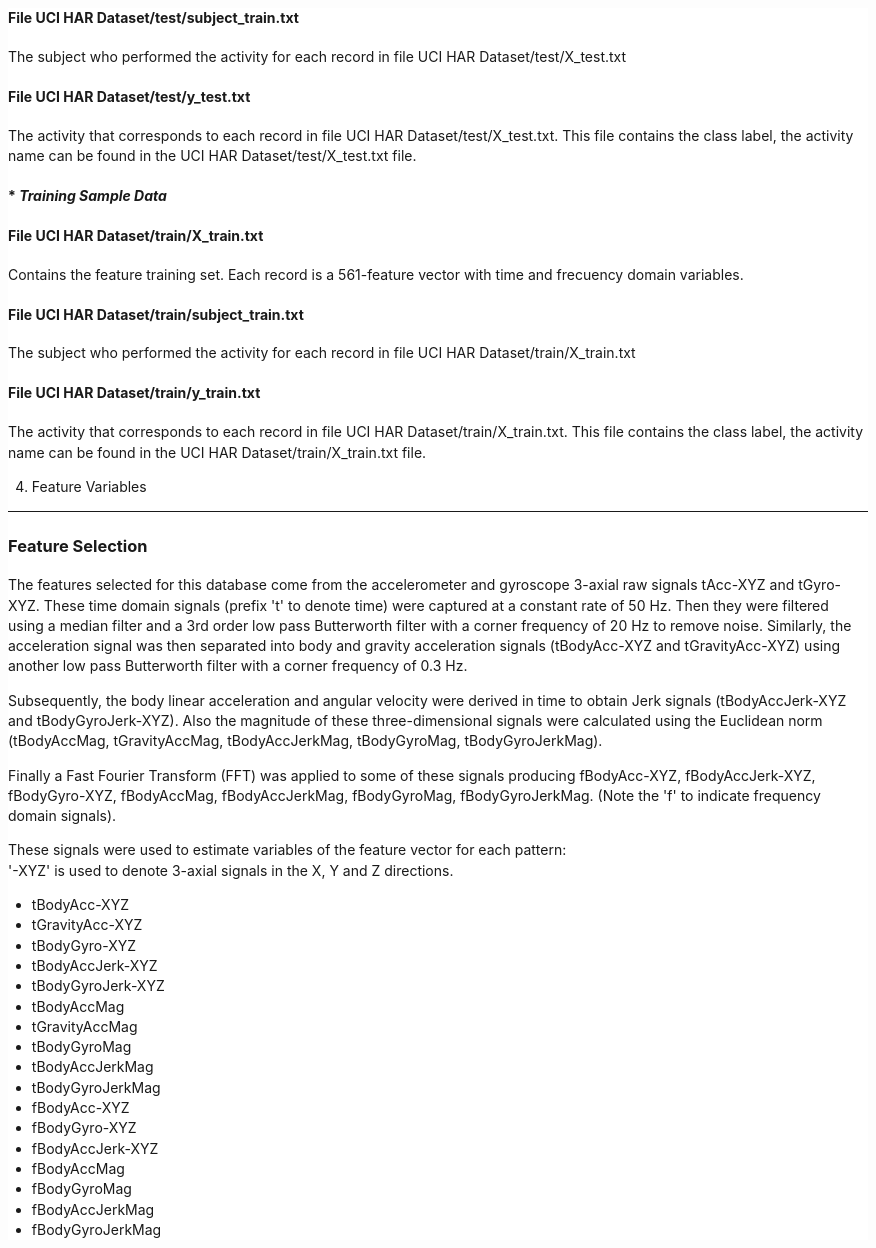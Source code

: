 #### File UCI HAR Dataset/test/subject_train.txt
The subject who performed the activity for each record in file UCI HAR Dataset/test/X_test.txt

#### File UCI HAR Dataset/test/y_test.txt
The activity that corresponds to each record in file UCI HAR Dataset/test/X_test.txt. This file contains the class label, the activity name can be found in the UCI HAR Dataset/test/X_test.txt file.

#### * *Training Sample Data*
#### File UCI HAR Dataset/train/X_train.txt
Contains the feature training set. Each record is a 561-feature vector with time and frecuency domain variables. 

#### File UCI HAR Dataset/train/subject_train.txt
The subject who performed the activity for each record in file UCI HAR Dataset/train/X_train.txt

#### File UCI HAR Dataset/train/y_train.txt
The activity that corresponds to each record in file UCI HAR Dataset/train/X_train.txt. This file contains the class label, the activity name can be found in the UCI HAR Dataset/train/X_train.txt file.
        
4. Feature Variables
--------------------

### Feature Selection
The features selected for this database come from the accelerometer and gyroscope 3-axial raw signals tAcc-XYZ and tGyro-XYZ. These time domain signals (prefix 't' to denote time) were captured at a constant rate of 50 Hz. Then they were filtered using a median filter and a 3rd order low pass Butterworth filter with a corner frequency of 20 Hz to remove noise. Similarly, the acceleration signal was then separated into body and gravity acceleration signals (tBodyAcc-XYZ and tGravityAcc-XYZ) using another low pass Butterworth filter with a corner frequency of 0.3 Hz. 

Subsequently, the body linear acceleration and angular velocity were derived in time to obtain Jerk signals (tBodyAccJerk-XYZ and tBodyGyroJerk-XYZ). Also the magnitude of these three-dimensional signals were calculated using the Euclidean norm (tBodyAccMag, tGravityAccMag, tBodyAccJerkMag, tBodyGyroMag, tBodyGyroJerkMag). 

Finally a Fast Fourier Transform (FFT) was applied to some of these signals producing fBodyAcc-XYZ, fBodyAccJerk-XYZ, fBodyGyro-XYZ, fBodyAccMag, fBodyAccJerkMag, fBodyGyroMag, fBodyGyroJerkMag. (Note the 'f' to indicate frequency domain signals). 

These signals were used to estimate variables of the feature vector for each pattern:  
'-XYZ' is used to denote 3-axial signals in the X, Y and Z directions.

* tBodyAcc-XYZ
* tGravityAcc-XYZ
* tBodyGyro-XYZ
* tBodyAccJerk-XYZ
* tBodyGyroJerk-XYZ
* tBodyAccMag
* tGravityAccMag
* tBodyGyroMag
* tBodyAccJerkMag
* tBodyGyroJerkMag
* fBodyAcc-XYZ
* fBodyGyro-XYZ
* fBodyAccJerk-XYZ
* fBodyAccMag
* fBodyGyroMag
* fBodyAccJerkMag
* fBodyGyroJerkMag
